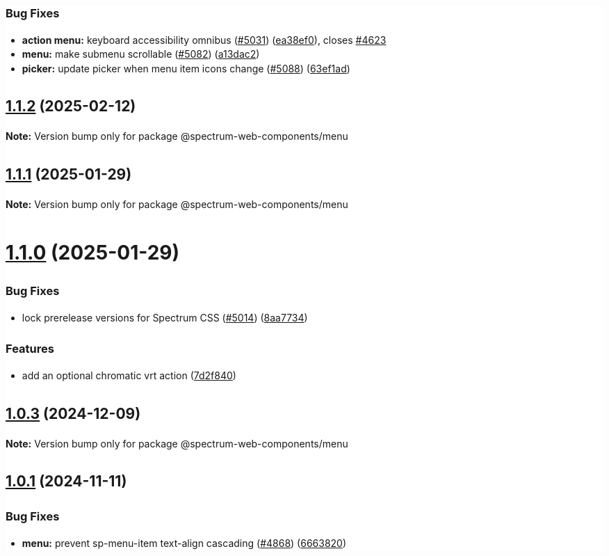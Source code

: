 ### Bug Fixes

- **action menu:** keyboard accessibility omnibus ([#5031](https://github.com/adobe/spectrum-web-components/issues/5031)) ([ea38ef0](https://github.com/adobe/spectrum-web-components/commit/ea38ef0db33b251a054d50abf5cffc04e32f579f)), closes [#4623](https://github.com/adobe/spectrum-web-components/issues/4623)
- **menu:** make submenu scrollable ([#5082](https://github.com/adobe/spectrum-web-components/issues/5082)) ([a13dac2](https://github.com/adobe/spectrum-web-components/commit/a13dac26e51fa953e36232ce2b10dc0f121ef6a8))
- **picker:** update picker when menu item icons change ([#5088](https://github.com/adobe/spectrum-web-components/issues/5088)) ([63ef1ad](https://github.com/adobe/spectrum-web-components/commit/63ef1adad473ce58647ffe4d5e2a8727caaee07b))

## [1.1.2](https://github.com/adobe/spectrum-web-components/compare/v1.1.1...v1.1.2) (2025-02-12)

**Note:** Version bump only for package @spectrum-web-components/menu

## [1.1.1](https://github.com/adobe/spectrum-web-components/compare/v1.1.0...v1.1.1) (2025-01-29)

**Note:** Version bump only for package @spectrum-web-components/menu

# [1.1.0](https://github.com/adobe/spectrum-web-components/compare/v1.0.3...v1.1.0) (2025-01-29)

### Bug Fixes

- lock prerelease versions for Spectrum CSS ([#5014](https://github.com/adobe/spectrum-web-components/issues/5014)) ([8aa7734](https://github.com/adobe/spectrum-web-components/commit/8aa77342f169b75ecbd1c07a2a1050860b182822))

### Features

- add an optional chromatic vrt action ([7d2f840](https://github.com/adobe/spectrum-web-components/commit/7d2f8401cb05c5e23872424f132a1a8edd95b666))

## [1.0.3](https://github.com/adobe/spectrum-web-components/compare/v1.0.1...v1.0.3) (2024-12-09)

**Note:** Version bump only for package @spectrum-web-components/menu

## [1.0.1](https://github.com/adobe/spectrum-web-components/compare/v1.0.0...v1.0.1) (2024-11-11)

### Bug Fixes

- **menu:** prevent sp-menu-item text-align cascading ([#4868](https://github.com/adobe/spectrum-web-components/issues/4868)) ([6663820](https://github.com/adobe/spectrum-web-components/commit/666382067e20a48a91d440ca1427698f9b58bc06))
